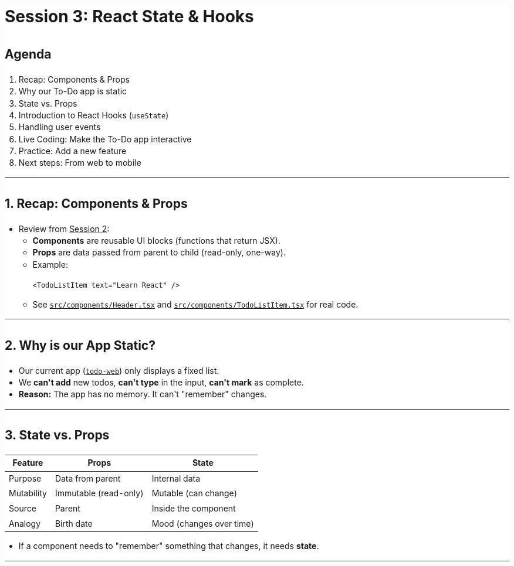 # Session 3: React State & Hooks

## Agenda

1. Recap: Components & Props
2. Why our To-Do app is static
3. State vs. Props
4. Introduction to React Hooks (`useState`)
5. Handling user events
6. Live Coding: Make the To-Do app interactive
7. Practice: Add a new feature
8. Next steps: From web to mobile

---

## 1. Recap: Components & Props

- Review from [Session 2](../s2/readme.md):
  - **Components** are reusable UI blocks (functions that return JSX).
  - **Props** are data passed from parent to child (read-only, one-way).
  - Example:
    ```tsx
    <TodoListItem text="Learn React" />
    ```
  - See [`src/components/Header.tsx`](../../todo-web/src/components/Header.tsx) and [`src/components/TodoListItem.tsx`](../../todo-web/src/components/TodoListItem.tsx) for real code.

---

## 2. Why is our App Static?

- Our current app ([`todo-web`](../../todo-web/)) only displays a fixed list.
- We **can't add** new todos, **can't type** in the input, **can't mark** as complete.
- **Reason:** The app has no memory. It can't "remember" changes.

---

## 3. State vs. Props

| Feature      | Props                | State                        |
|--------------|----------------------|------------------------------|
| Purpose      | Data from parent     | Internal data                |
| Mutability   | Immutable (read-only)| Mutable (can change)         |
| Source       | Parent               | Inside the component         |
| Analogy      | Birth date           | Mood (changes over time)     |

- If a component needs to "remember" something that changes, it needs **state**.

---